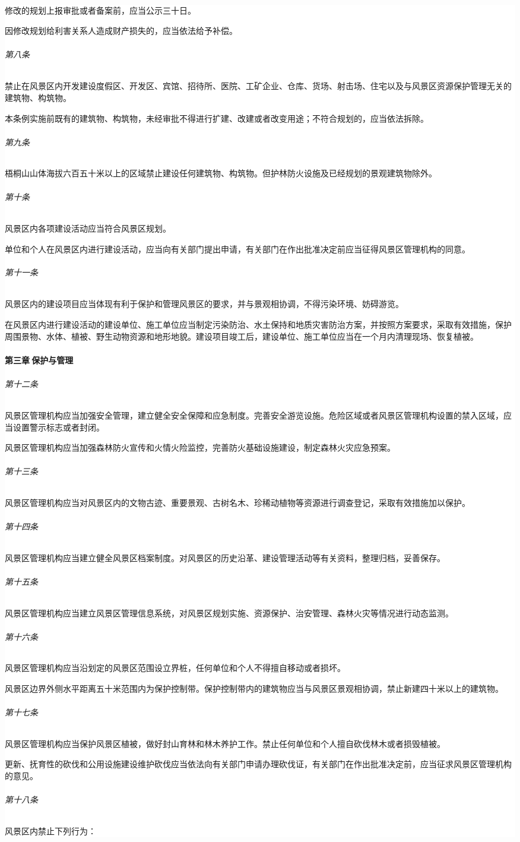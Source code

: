 修改的规划上报审批或者备案前，应当公示三十日。

因修改规划给利害关系人造成财产损失的，应当依法给予补偿。

###### 第八条

禁止在风景区内开发建设度假区、开发区、宾馆、招待所、医院、工矿企业、仓库、货场、射击场、住宅以及与风景区资源保护管理无关的建筑物、构筑物。

本条例实施前既有的建筑物、构筑物，未经审批不得进行扩建、改建或者改变用途；不符合规划的，应当依法拆除。

###### 第九条

梧桐山山体海拔六百五十米以上的区域禁止建设任何建筑物、构筑物。但护林防火设施及已经规划的景观建筑物除外。

###### 第十条

风景区内各项建设活动应当符合风景区规划。

单位和个人在风景区内进行建设活动，应当向有关部门提出申请，有关部门在作出批准决定前应当征得风景区管理机构的同意。

###### 第十一条

风景区内的建设项目应当体现有利于保护和管理风景区的要求，并与景观相协调，不得污染环境、妨碍游览。

在风景区内进行建设活动的建设单位、施工单位应当制定污染防治、水土保持和地质灾害防治方案，并按照方案要求，采取有效措施，保护周围景物、水体、植被、野生动物资源和地形地貌。建设项目竣工后，建设单位、施工单位应当在一个月内清理现场、恢复植被。

#### 第三章 保护与管理

###### 第十二条

风景区管理机构应当加强安全管理，建立健全安全保障和应急制度。完善安全游览设施。危险区域或者风景区管理机构设置的禁入区域，应当设置警示标志或者封闭。

风景区管理机构应当加强森林防火宣传和火情火险监控，完善防火基础设施建设，制定森林火灾应急预案。

###### 第十三条

风景区管理机构应当对风景区内的文物古迹、重要景观、古树名木、珍稀动植物等资源进行调查登记，采取有效措施加以保护。

###### 第十四条

风景区管理机构应当建立健全风景区档案制度。对风景区的历史沿革、建设管理活动等有关资料，整理归档，妥善保存。

###### 第十五条

风景区管理机构应当建立风景区管理信息系统，对风景区规划实施、资源保护、治安管理、森林火灾等情况进行动态监测。

###### 第十六条

风景区管理机构应当沿划定的风景区范围设立界桩，任何单位和个人不得擅自移动或者损坏。

风景区边界外侧水平距离五十米范围内为保护控制带。保护控制带内的建筑物应当与风景区景观相协调，禁止新建四十米以上的建筑物。

###### 第十七条

风景区管理机构应当保护风景区植被，做好封山育林和林木养护工作。禁止任何单位和个人擅自砍伐林木或者损毁植被。

更新、抚育性的砍伐和公用设施建设维护砍伐应当依法向有关部门申请办理砍伐证，有关部门在作出批准决定前，应当征求风景区管理机构的意见。

###### 第十八条

风景区内禁止下列行为：
